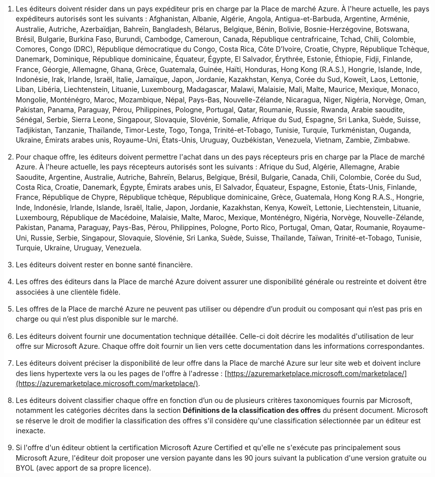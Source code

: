 1. Les éditeurs doivent résider dans un pays expéditeur pris en charge par la Place de marché Azure. À l'heure actuelle, les pays expéditeurs autorisés sont les suivants :  Afghanistan, Albanie, Algérie, Angola, Antigua-et-Barbuda, Argentine, Arménie, Australie, Autriche, Azerbaïdjan, Bahreïn, Bangladesh, Bélarus, Belgique, Bénin, Bolivie, Bosnie-Herzégovine, Botswana, Brésil, Bulgarie, Burkina Faso, Burundi, Cambodge, Cameroun, Canada, République centrafricaine, Tchad, Chili, Colombie, Comores, Congo (DRC), République démocratique du Congo, Costa Rica, Côte D’Ivoire, Croatie, Chypre, République Tchèque, Danemark, Dominique, République dominicaine, Équateur, Égypte, El Salvador, Érythrée, Estonie, Éthiopie, Fidji, Finlande, France, Géorgie, Allemagne, Ghana, Grèce, Guatemala, Guinée, Haïti, Honduras, Hong Kong (R.A.S.), Hongrie, Islande, Inde, Indonésie, Irak, Irlande, Israël, Italie, Jamaïque, Japon, Jordanie, Kazakhstan, Kenya, Corée du Sud, Koweït, Laos, Lettonie, Liban, Libéria, Liechtenstein, Lituanie, Luxembourg, Madagascar, Malawi, Malaisie, Mali, Malte, Maurice, Mexique, Monaco, Mongolie, Monténégro, Maroc, Mozambique, Népal, Pays-Bas, Nouvelle-Zélande, Nicaragua, Niger, Nigéria, Norvège, Oman, Pakistan, Panama, Paraguay, Pérou, Philippines, Pologne, Portugal, Qatar, Roumanie, Russie, Rwanda, Arabie saoudite, Sénégal, Serbie, Sierra Leone, Singapour, Slovaquie, Slovénie, Somalie, Afrique du Sud, Espagne, Sri Lanka, Suède, Suisse, Tadjikistan, Tanzanie, Thaïlande, Timor-Leste, Togo, Tonga, Trinité-et-Tobago, Tunisie, Turquie, Turkménistan, Ouganda, Ukraine, Émirats arabes unis, Royaume-Uni, États-Unis, Uruguay, Ouzbékistan, Venezuela, Vietnam, Zambie, Zimbabwe.

1. Pour chaque offre, les éditeurs doivent permettre l'achat dans un des pays récepteurs pris en charge par la Place de marché Azure. À l'heure actuelle, les pays récepteurs autorisés sont les suivants : Afrique du Sud, Algérie, Allemagne, Arabie Saoudite, Argentine, Australie, Autriche, Bahreïn, Belarus, Belgique, Brésil, Bulgarie, Canada, Chili, Colombie, Corée du Sud, Costa Rica, Croatie, Danemark, Égypte, Émirats arabes unis, El Salvador, Équateur, Espagne, Estonie, États-Unis, Finlande, France, République de Chypre, République tchèque, République dominicaine, Grèce, Guatemala, Hong Kong R.A.S., Hongrie, Inde, Indonésie, Irlande, Islande, Israël, Italie, Japon, Jordanie, Kazakhstan, Kenya, Koweït, Lettonie, Liechtenstein, Lituanie, Luxembourg, République de Macédoine, Malaisie, Malte, Maroc, Mexique, Monténégro, Nigéria, Norvège, Nouvelle-Zélande, Pakistan, Panama, Paraguay, Pays-Bas, Pérou, Philippines, Pologne, Porto Rico, Portugal, Oman, Qatar, Roumanie, Royaume-Uni, Russie, Serbie, Singapour, Slovaquie, Slovénie, Sri Lanka, Suède, Suisse, Thaïlande, Taïwan, Trinité-et-Tobago, Tunisie, Turquie, Ukraine, Uruguay, Venezuela.

1. Les éditeurs doivent rester en bonne santé financière.

1. Les offres des éditeurs dans la Place de marché Azure doivent assurer une disponibilité générale ou restreinte et doivent être associées à une clientèle fidèle.

1. Les offres de la Place de marché Azure ne peuvent pas utiliser ou dépendre d’un produit ou composant qui n’est pas pris en charge ou qui n’est plus disponible sur le marché.

1. Les éditeurs doivent fournir une documentation technique détaillée.  Celle-ci doit décrire les modalités d'utilisation de leur offre sur Microsoft Azure.  Chaque offre doit fournir un lien vers cette documentation dans les informations correspondantes.

1. Les éditeurs doivent préciser la disponibilité de leur offre dans la Place de marché Azure sur leur site web et doivent inclure des liens hypertexte vers la ou les pages de l'offre à l'adresse : [https://azuremarketplace.microsoft.com/marketplace/](https://azuremarketplace.microsoft.com/marketplace/).

1. Les éditeurs doivent classifier chaque offre en fonction d’un ou de plusieurs critères taxonomiques fournis par Microsoft, notamment les catégories décrites dans la section **Définitions de la classification des offres** du présent document. Microsoft se réserve le droit de modifier la classification des offres s'il considère qu'une classification sélectionnée par un éditeur est inexacte.

1. Si l'offre d'un éditeur obtient la certification Microsoft Azure Certified et qu'elle ne s'exécute pas principalement sous Microsoft Azure, l'éditeur doit proposer une version payante dans les 90 jours suivant la publication d'une version gratuite ou BYOL (avec apport de sa propre licence).
